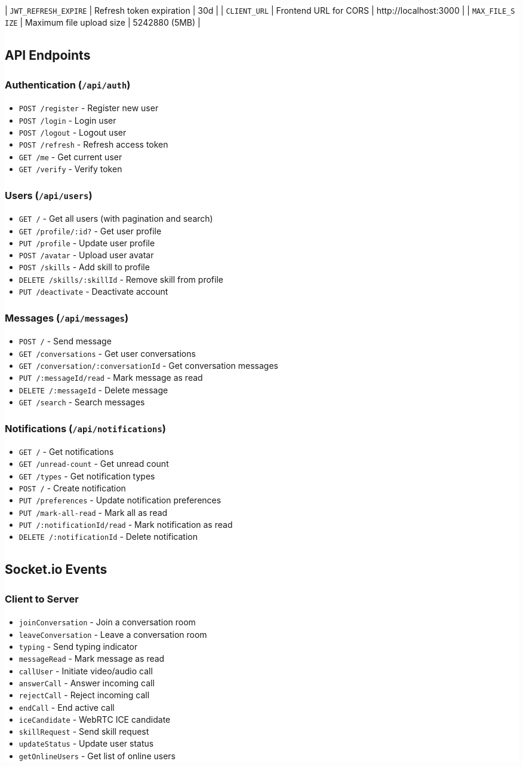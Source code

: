 | `JWT_REFRESH_EXPIRE` | Refresh token expiration | 30d |
| `CLIENT_URL` | Frontend URL for CORS | http://localhost:3000 |
| `MAX_FILE_SIZE` | Maximum file upload size | 5242880 (5MB) |

## API Endpoints

### Authentication (`/api/auth`)
- `POST /register` - Register new user
- `POST /login` - Login user
- `POST /logout` - Logout user
- `POST /refresh` - Refresh access token
- `GET /me` - Get current user
- `GET /verify` - Verify token

### Users (`/api/users`)
- `GET /` - Get all users (with pagination and search)
- `GET /profile/:id?` - Get user profile
- `PUT /profile` - Update user profile
- `POST /avatar` - Upload user avatar
- `POST /skills` - Add skill to profile
- `DELETE /skills/:skillId` - Remove skill from profile
- `PUT /deactivate` - Deactivate account

### Messages (`/api/messages`)
- `POST /` - Send message
- `GET /conversations` - Get user conversations
- `GET /conversation/:conversationId` - Get conversation messages
- `PUT /:messageId/read` - Mark message as read
- `DELETE /:messageId` - Delete message
- `GET /search` - Search messages

### Notifications (`/api/notifications`)
- `GET /` - Get notifications
- `GET /unread-count` - Get unread count
- `GET /types` - Get notification types
- `POST /` - Create notification
- `PUT /preferences` - Update notification preferences
- `PUT /mark-all-read` - Mark all as read
- `PUT /:notificationId/read` - Mark notification as read
- `DELETE /:notificationId` - Delete notification

## Socket.io Events

### Client to Server
- `joinConversation` - Join a conversation room
- `leaveConversation` - Leave a conversation room
- `typing` - Send typing indicator
- `messageRead` - Mark message as read
- `callUser` - Initiate video/audio call
- `answerCall` - Answer incoming call
- `rejectCall` - Reject incoming call
- `endCall` - End active call
- `iceCandidate` - WebRTC ICE candidate
- `skillRequest` - Send skill request
- `updateStatus` - Update user status
- `getOnlineUsers` - Get list of online users
